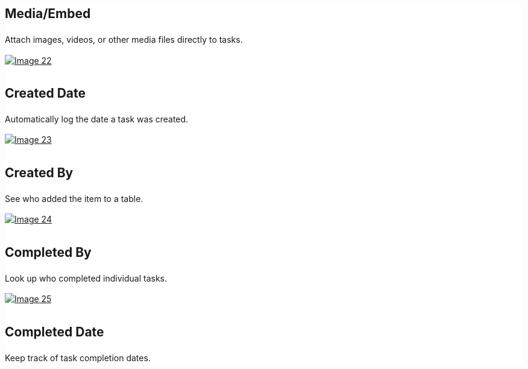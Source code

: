 Media/Embed
-----------

Attach images, videos, or other media files directly to tasks.

[![Image 22](https://downloads.intercomcdn.com/i/o/plyqw4hf/1563845042/fe90b28ad884c98ff0584f1b1ed5/upload-file.jpg?expires=1757790000&signature=b74d6c4a0a71af36cfb01732ea962cea9de696fff8ff23deaacddf7cdf4025fd&req=dSUhFcF6mIFbW%2FMW1HO4zZsjGoH4lPzb99u6KtDquWeEDcSAiAfqmqjpcwWy%0AXt8qHTXC%2BbldtpCqZbo%3D%0A)](https://downloads.intercomcdn.com/i/o/plyqw4hf/1563845042/fe90b28ad884c98ff0584f1b1ed5/upload-file.jpg?expires=1757790000&signature=b74d6c4a0a71af36cfb01732ea962cea9de696fff8ff23deaacddf7cdf4025fd&req=dSUhFcF6mIFbW%2FMW1HO4zZsjGoH4lPzb99u6KtDquWeEDcSAiAfqmqjpcwWy%0AXt8qHTXC%2BbldtpCqZbo%3D%0A)

Created Date
------------

Automatically log the date a task was created.

[![Image 23](https://downloads.intercomcdn.com/i/o/plyqw4hf/1563845048/3ec350bce23ee7128b6c09ae1703/due-date.jpg?expires=1757790000&signature=f04579e2500b610a0ca8a62f416e6bccaf7a7c478877f50af264d728e6171051&req=dSUhFcF6mIFbUfMW1HO4zdEJ1pYzIrriOeYNnSP8wXCmOTScHDB4RpogvJBs%0Aan8vBFTuDKMoLJQ4ahA%3D%0A)](https://downloads.intercomcdn.com/i/o/plyqw4hf/1563845048/3ec350bce23ee7128b6c09ae1703/due-date.jpg?expires=1757790000&signature=f04579e2500b610a0ca8a62f416e6bccaf7a7c478877f50af264d728e6171051&req=dSUhFcF6mIFbUfMW1HO4zdEJ1pYzIrriOeYNnSP8wXCmOTScHDB4RpogvJBs%0Aan8vBFTuDKMoLJQ4ahA%3D%0A)

Created By
----------

See who added the item to a table.

[![Image 24](https://downloads.intercomcdn.com/i/o/plyqw4hf/1627155086/250fbe2aa74f92b13344e783ba20/created-by.jpg?expires=1757790000&signature=abe190b74628bccff2597c6260b6d9f11ffdbee052cd758897831a28777bbd7a&req=dSYlEch7mIFXX%2FMW1HO4zTctTGjfVOnIAVm5IWSEsF4ku9WUJZU1RTaa1Zso%0AX%2BUKWngnmGgbrOo9AJo%3D%0A)](https://downloads.intercomcdn.com/i/o/plyqw4hf/1627155086/250fbe2aa74f92b13344e783ba20/created-by.jpg?expires=1757790000&signature=abe190b74628bccff2597c6260b6d9f11ffdbee052cd758897831a28777bbd7a&req=dSYlEch7mIFXX%2FMW1HO4zTctTGjfVOnIAVm5IWSEsF4ku9WUJZU1RTaa1Zso%0AX%2BUKWngnmGgbrOo9AJo%3D%0A)

Completed By
------------

Look up who completed individual tasks.

[![Image 25](https://downloads.intercomcdn.com/i/o/plyqw4hf/1563845038/5b67220aeee357a305ab67cb7819/completed-by-1.jpg?expires=1757790000&signature=988b770afe564402be95e827d0337caf15050062cf447c7cc10203773223740d&req=dSUhFcF6mIFcUfMW1HO4zYF5m4dH%2FpFcKcp778lQ9GRVciW6DYYiWYRmIM15%0AAnF5JMqNx%2FkO81Dcinw%3D%0A)](https://downloads.intercomcdn.com/i/o/plyqw4hf/1563845038/5b67220aeee357a305ab67cb7819/completed-by-1.jpg?expires=1757790000&signature=988b770afe564402be95e827d0337caf15050062cf447c7cc10203773223740d&req=dSUhFcF6mIFcUfMW1HO4zYF5m4dH%2FpFcKcp778lQ9GRVciW6DYYiWYRmIM15%0AAnF5JMqNx%2FkO81Dcinw%3D%0A)

Completed Date
--------------

Keep track of task completion dates.
